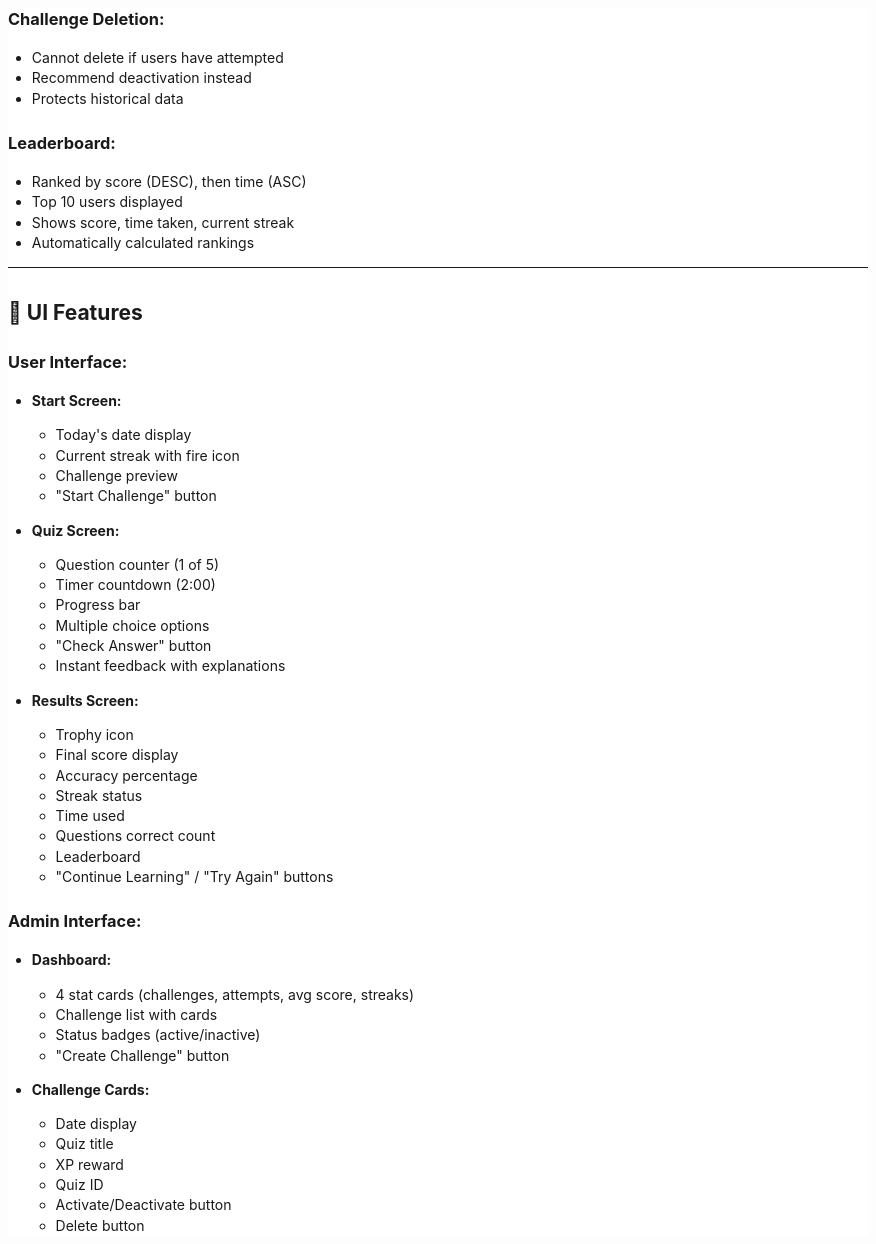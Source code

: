 ### Challenge Deletion:
- Cannot delete if users have attempted
- Recommend deactivation instead
- Protects historical data

### Leaderboard:
- Ranked by score (DESC), then time (ASC)
- Top 10 users displayed
- Shows score, time taken, current streak
- Automatically calculated rankings

---

## 🎨 UI Features

### User Interface:
- **Start Screen:**
  - Today's date display
  - Current streak with fire icon
  - Challenge preview
  - "Start Challenge" button

- **Quiz Screen:**
  - Question counter (1 of 5)
  - Timer countdown (2:00)
  - Progress bar
  - Multiple choice options
  - "Check Answer" button
  - Instant feedback with explanations

- **Results Screen:**
  - Trophy icon
  - Final score display
  - Accuracy percentage
  - Streak status
  - Time used
  - Questions correct count
  - Leaderboard
  - "Continue Learning" / "Try Again" buttons

### Admin Interface:
- **Dashboard:**
  - 4 stat cards (challenges, attempts, avg score, streaks)
  - Challenge list with cards
  - Status badges (active/inactive)
  - "Create Challenge" button

- **Challenge Cards:**
  - Date display
  - Quiz title
  - XP reward
  - Quiz ID
  - Activate/Deactivate button
  - Delete button
